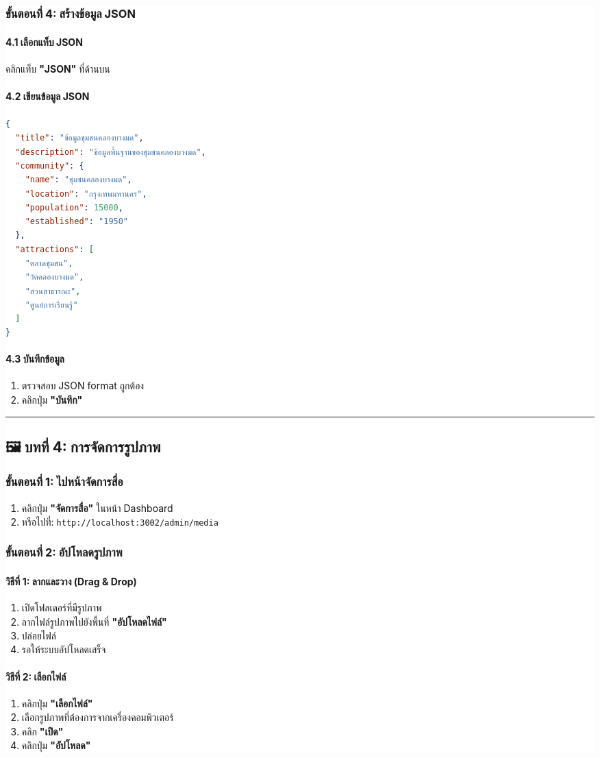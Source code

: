 ### ขั้นตอนที่ 4: สร้างข้อมูล JSON

#### 4.1 เลือกแท็บ JSON
คลิกแท็บ **"JSON"** ที่ด้านบน

#### 4.2 เขียนข้อมูล JSON
```json
{
  "title": "ข้อมูลชุมชนคลองบางมด",
  "description": "ข้อมูลพื้นฐานของชุมชนคลองบางมด",
  "community": {
    "name": "ชุมชนคลองบางมด",
    "location": "กรุงเทพมหานคร",
    "population": 15000,
    "established": "1950"
  },
  "attractions": [
    "ตลาดชุมชน",
    "วัดคลองบางมด",
    "สวนสาธารณะ",
    "ศูนย์การเรียนรู้"
  ]
}
```

#### 4.3 บันทึกข้อมูล
1. ตรวจสอบ JSON format ถูกต้อง
2. คลิกปุ่ม **"บันทึก"**

---

## 🖼️ บทที่ 4: การจัดการรูปภาพ

### ขั้นตอนที่ 1: ไปหน้าจัดการสื่อ
1. คลิกปุ่ม **"จัดการสื่อ"** ในหน้า Dashboard
2. หรือไปที่: `http://localhost:3002/admin/media`

### ขั้นตอนที่ 2: อัปโหลดรูปภาพ

#### วิธีที่ 1: ลากและวาง (Drag & Drop)
1. เปิดโฟลเดอร์ที่มีรูปภาพ
2. ลากไฟล์รูปภาพไปยังพื้นที่ **"อัปโหลดไฟล์"**
3. ปล่อยไฟล์
4. รอให้ระบบอัปโหลดเสร็จ

#### วิธีที่ 2: เลือกไฟล์
1. คลิกปุ่ม **"เลือกไฟล์"**
2. เลือกรูปภาพที่ต้องการจากเครื่องคอมพิวเตอร์
3. คลิก **"เปิด"**
4. คลิกปุ่ม **"อัปโหลด"**
